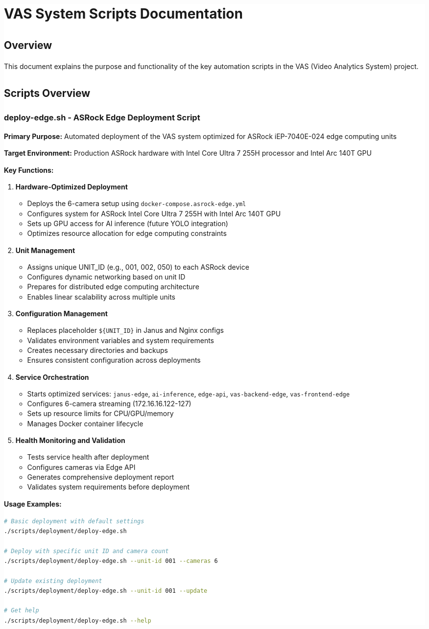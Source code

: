 # VAS System Scripts Documentation

## Overview

This document explains the purpose and functionality of the key automation scripts in the VAS (Video Analytics System) project.

## Scripts Overview

### deploy-edge.sh - ASRock Edge Deployment Script

**Primary Purpose:** Automated deployment of the VAS system optimized for ASRock iEP-7040E-024 edge computing units

**Target Environment:** Production ASRock hardware with Intel Core Ultra 7 255H processor and Intel Arc 140T GPU

**Key Functions:**

1. **Hardware-Optimized Deployment**
   - Deploys the 6-camera setup using `docker-compose.asrock-edge.yml`
   - Configures system for ASRock Intel Core Ultra 7 255H with Intel Arc 140T GPU
   - Sets up GPU access for AI inference (future YOLO integration)
   - Optimizes resource allocation for edge computing constraints

2. **Unit Management**
   - Assigns unique UNIT_ID (e.g., 001, 002, 050) to each ASRock device
   - Configures dynamic networking based on unit ID
   - Prepares for distributed edge computing architecture
   - Enables linear scalability across multiple units

3. **Configuration Management**
   - Replaces placeholder `${UNIT_ID}` in Janus and Nginx configs
   - Validates environment variables and system requirements
   - Creates necessary directories and backups
   - Ensures consistent configuration across deployments

4. **Service Orchestration**
   - Starts optimized services: `janus-edge`, `ai-inference`, `edge-api`, `vas-backend-edge`, `vas-frontend-edge`
   - Configures 6-camera streaming (172.16.16.122-127)
   - Sets up resource limits for CPU/GPU/memory
   - Manages Docker container lifecycle

5. **Health Monitoring and Validation**
   - Tests service health after deployment
   - Configures cameras via Edge API
   - Generates comprehensive deployment report
   - Validates system requirements before deployment

**Usage Examples:**
```bash
# Basic deployment with default settings
./scripts/deployment/deploy-edge.sh

# Deploy with specific unit ID and camera count
./scripts/deployment/deploy-edge.sh --unit-id 001 --cameras 6

# Update existing deployment
./scripts/deployment/deploy-edge.sh --unit-id 001 --update

# Get help
./scripts/deployment/deploy-edge.sh --help
```
